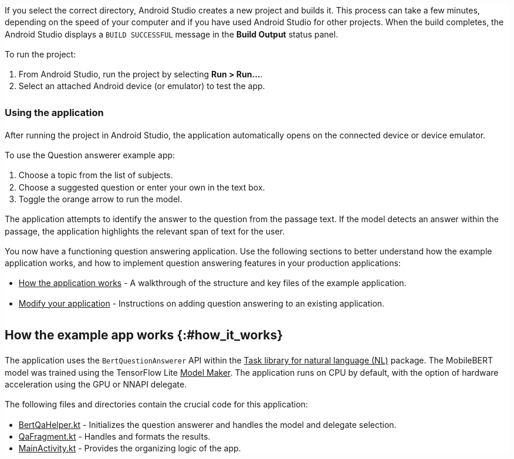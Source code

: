 If you select the correct directory, Android Studio creates a new project and
builds it. This process can take a few minutes, depending on the speed of your
computer and if you have used Android Studio for other projects. When the build
completes, the Android Studio displays a `BUILD SUCCESSFUL` message in the
**Build Output** status panel.

To run the project:

1.  From Android Studio, run the project by selecting **Run > Run…**.
1.  Select an attached Android device (or emulator) to test the app.

### Using the application

After running the project in Android Studio, the application automatically opens
on the connected device or device emulator.

To use the Question answerer example app:

1.  Choose a topic from the list of subjects.
1.  Choose a suggested question or enter your own in the text box.
1.  Toggle the orange arrow to run the model.

The application attempts to identify the answer to the question from the passage
text. If the model detects an answer within the passage, the application
highlights the relevant span of text for the user.

You now have a functioning question answering application. Use the following
sections to better understand how the example application works, and how to
implement question answering features in your production applications:

*   [How the application works](#how_it_works) - A walkthrough of the structure
    and key files of the example application.

*   [Modify your application](#modify_applications) - Instructions on adding
    question answering to an existing application.

## How the example app works {:#how_it_works}

The application uses the `BertQuestionAnswerer` API within the
[Task library for natural language (NL)](https://ai.google.dev/edge/litert/libraries/task_library/overview)
package. The MobileBERT model was trained using the TensorFlow Lite
[Model Maker](https://ai.google.dev/edge/litert/libraries/modify/question_answer).
The application runs on CPU by default, with the option of hardware acceleration
using the GPU or NNAPI delegate.

The following files and directories contain the crucial code for this
application:

*   [BertQaHelper.kt](https://github.com/tensorflow/examples/blob/master/lite/examples/bert_qa/android/app/src/main/java/org/tensorflow/lite/examples/bertqa/BertQaHelper.kt) -
    Initializes the question answerer and handles the model and delegate
    selection.
*   [QaFragment.kt](https://github.com/tensorflow/examples/blob/master/lite/examples/bert_qa/android/app/src/main/java/org/tensorflow/lite/examples/bertqa/fragments/QaFragment.kt) -
    Handles and formats the results.
*   [MainActivity.kt](https://github.com/tensorflow/examples/blob/master/lite/examples/bert_qa/android/app/src/main/java/org/tensorflow/lite/examples/bertqa/MainActivity.kt) -
    Provides the organizing logic of the app.

